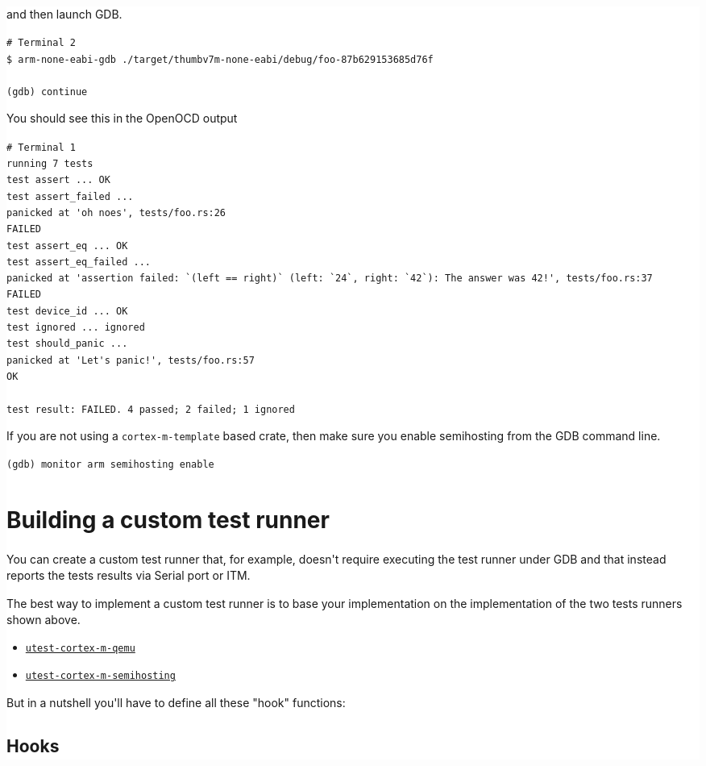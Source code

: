and then launch GDB.

```
# Terminal 2
$ arm-none-eabi-gdb ./target/thumbv7m-none-eabi/debug/foo-87b629153685d76f

(gdb) continue
```

You should see this in the OpenOCD output

```
# Terminal 1
running 7 tests
test assert ... OK
test assert_failed ...
panicked at 'oh noes', tests/foo.rs:26
FAILED
test assert_eq ... OK
test assert_eq_failed ...
panicked at 'assertion failed: `(left == right)` (left: `24`, right: `42`): The answer was 42!', tests/foo.rs:37
FAILED
test device_id ... OK
test ignored ... ignored
test should_panic ...
panicked at 'Let's panic!', tests/foo.rs:57
OK

test result: FAILED. 4 passed; 2 failed; 1 ignored
```

If you are not using a `cortex-m-template` based crate, then make sure you
enable semihosting from the GDB command line.

```
(gdb) monitor arm semihosting enable
```

# Building a custom test runner

You can create a custom test runner that, for example, doesn't require executing
the test runner under GDB and that instead reports the tests results via Serial
port or ITM.

The best way to implement a custom test runner is to base your implementation on
the implementation of the two tests runners shown above.

- [`utest-cortex-m-qemu`](/cortex-m-qemu)

- [`utest-cortex-m-semihosting`](/cortex-m-semihosting)

But in a nutshell you'll have to define all these "hook" functions:

## Hooks
